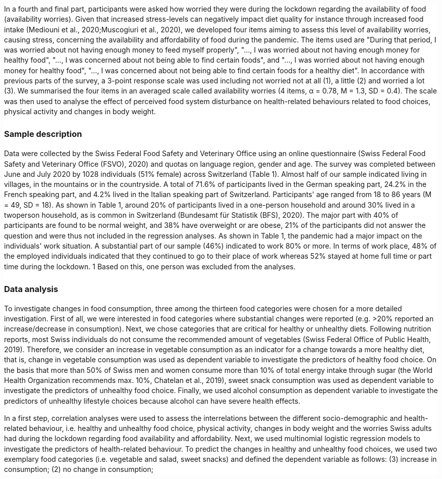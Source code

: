 In a fourth and final part, participants were asked how worried they were during the lockdown regarding the availability of food (availability worries). Given that increased stress-levels can negatively impact diet quality for instance through increased food intake (Mediouni et al., 2020;Muscogiuri et al., 2020), we developed four items aiming to assess this level of availability worries, causing stress, concerning the availability and affordability of food during the pandemic. The items used are "During that period, I was worried about not having enough money to feed myself properly", "…, I was worried about not having enough money for healthy food", "…, I was concerned about not being able to find certain foods", and "…, I was worried about not having enough money for healthy food", "…, I was concerned about not being able to find certain foods for a healthy diet". In accordance with previous parts of the survey, a 3-point response scale was used including not worried not at all (1), a little (2) and worried a lot (3). We summarised the four items in an averaged scale called availability worries (4 items, α = 0.78, M = 1.3, SD = 0.4). The scale was then used to analyse the effect of perceived food system disturbance on health-related behaviours related to food choices, physical activity and changes in body weight.


### Sample description

Data were collected by the Swiss Federal Food Safety and Veterinary Office using an online questionnaire (Swiss Federal Food Safety and Veterinary Office (FSVO), 2020) and quotas on language region, gender and age. The survey was completed between June and July 2020 by 1028 individuals (51% female) across Switzerland (Table 1). Almost half of our sample indicated living in villages, in the mountains or in the countryside. A total of 71.6% of participants lived in the German speaking part, 24.2% in the French speaking part, and 4.2% lived in the Italian speaking part of Switzerland. Participants' age ranged from 18 to 86 years (M = 49, SD = 18). As shown in Table 1, around 20% of participants lived in a one-person household and around 30% lived in a twoperson household, as is common in Switzerland (Bundesamt für Statistik (BFS), 2020). The major part with 40% of participants are found to be normal weight, and 38% have overweight or are obese, 21% of the participants did not answer the question and were thus not included in the regression analyses. As shown in Table 1, the pandemic had a major impact on the individuals' work situation. A substantial part of our sample (46%) indicated to work 80% or more. In terms of work place, 48% of the employed individuals indicated that they continued to go to their place of work whereas 52% stayed at home full time or part time during the lockdown. 1 Based on this, one person was excluded from the analyses.


### Data analysis

To investigate changes in food consumption, three among the thirteen food categories were chosen for a more detailed investigation. First of all, we were interested in food categories where substantial changes were reported (e.g. >20% reported an increase/decrease in consumption). Next, we chose categories that are critical for healthy or unhealthy diets. Following nutrition reports, most Swiss individuals do not consume the recommended amount of vegetables (Swiss Federal Office of Public Health, 2019). Therefore, we consider an increase in vegetable consumption as an indicator for a change towards a more healthy diet, that is, change in vegetable consumption was used as dependent variable to investigate the predictors of healthy food choice. On the basis that more than 50% of Swiss men and women consume more than 10% of total energy intake through sugar (the World Health Organization recommends max. 10%, Chatelan et al., 2019), sweet snack consumption was used as dependent variable to investigate the predictors of unhealthy food choice. Finally, we used alcohol consumption as dependent variable to investigate the predictors of unhealthy lifestyle choices because alcohol can have severe health effects.

In a first step, correlation analyses were used to assess the interrelations between the different socio-demographic and health-related behaviour, i.e. healthy and unhealthy food choice, physical activity, changes in body weight and the worries Swiss adults had during the lockdown regarding food availability and affordability. Next, we used multinomial logistic regression models to investigate the predictors of health-related behaviour. To predict the changes in healthy and unhealthy food choices, we used two exemplary food categories (i.e. vegetable and salad, sweet snacks) and defined the dependent variable as follows: (3) increase in consumption; (2) no change in consumption;
